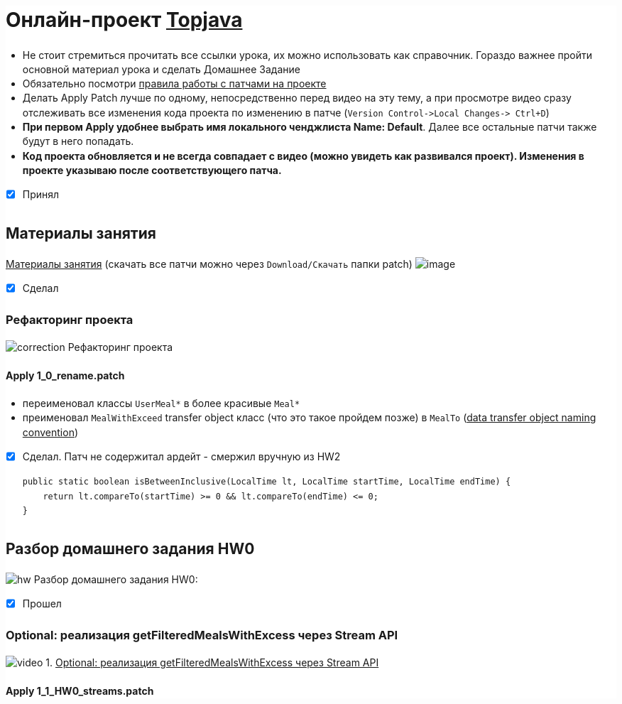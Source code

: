 # Онлайн-проект <a href="https://github.com/JavaWebinar/topjava">Topjava</a>
- Не стоит стремиться прочитать все ссылки урока, их можно использовать как справочник. Гораздо важнее пройти основной материал урока и сделать Домашнее Задание
- Обязательно посмотри <a href="https://github.com/JavaOPs/topjava/wiki/Git#Правила-работы-с-патчами-на-проекте">правила работы с патчами на проекте</a>
- Делать Apply Patch лучше по одному, непосредственно перед видео на эту тему, а при просмотре видео сразу отслеживать все изменения кода проекта по изменению в патче (`Version Control->Local Changes-> Ctrl+D`)
- **При первом Apply удобнее выбрать имя локального ченджлиста Name: Default**. Далее все остальные патчи также будут в него попадать.
- **Код проекта обновляется и не всегда совпадает с видео (можно увидеть как развивался проект). Изменения в проекте указываю после соответствующего патча.** 

- [x] Принял

## Материалы занятия

<a href="https://drive.google.com/drive/u/0/folders/0B9Ye2auQ_NsFfm5hSHEtbmxmN2kxb0NocVRwWl9KanowWXVCVXRZTlhaM09wQUswZkRidTA">Материалы занятия</a> (скачать все патчи можно через `Download/Скачать` папки patch)
![image](https://cloud.githubusercontent.com/assets/13649199/18330295/5f2ca214-7560-11e6-8e1e-c0494f798c37.png)

- [x] Сделал

### Рефакторинг проекта
![correction](https://cloud.githubusercontent.com/assets/13649199/13672935/ef09ec1e-e6e7-11e5-9f79-d1641c05cbe6.png) Рефакторинг проекта

#### Apply 1_0_rename.patch
- переименовал классы `UserMeal*` в более красивые `Meal*`
- преименовал `MealWithExceed` transfer object класс (что это такое пройдем позже)  в `MealTo` ([data transfer object naming convention](https://stackoverflow.com/questions/1724774/java-data-transfer-object-naming-convention))

- [x] Сделал. Патч не содержитал ардейт - смержил вручную из HW2
          
      public static boolean isBetweenInclusive(LocalTime lt, LocalTime startTime, LocalTime endTime) {
          return lt.compareTo(startTime) >= 0 && lt.compareTo(endTime) <= 0;
      }

## Разбор домашнего задания HW0
![hw](https://cloud.githubusercontent.com/assets/13649199/13672719/09593080-e6e7-11e5-81d1-5cb629c438ca.png) Разбор домашнего задания HW0:
- [x] Прошел

### Optional: реализация getFilteredMealsWithExcess через Stream API
![video](https://cloud.githubusercontent.com/assets/13649199/13672715/06dbc6ce-e6e7-11e5-81a9-04fbddb9e488.png) 1. <a href="https://drive.google.com/file/d/1hXU8VUKVxrayyQ6Xu7f3OGZWCSdK9Pyi">Optional: реализация getFilteredMealsWithExcess через Stream API</a>
#### Apply 1_1_HW0_streams.patch
